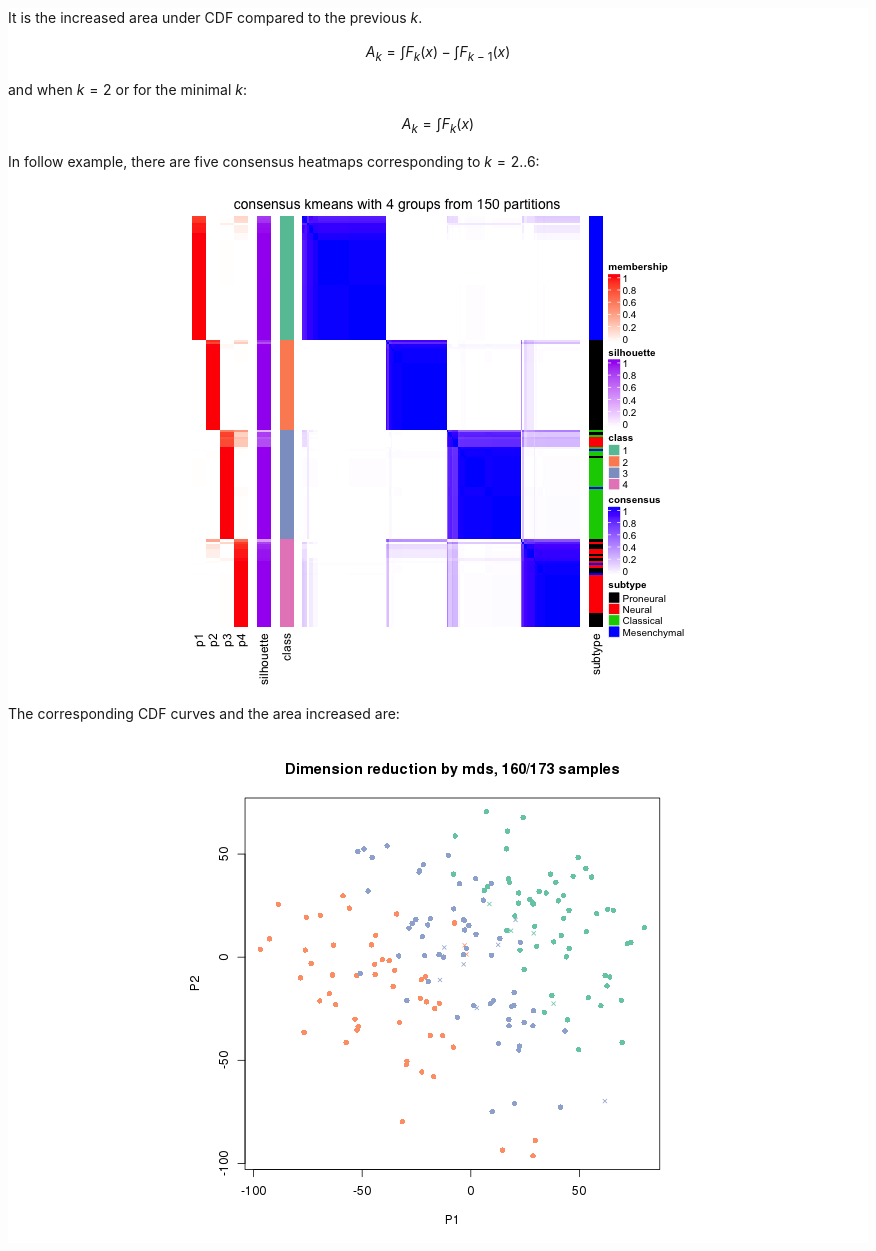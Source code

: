 It is the increased area under CDF compared to the previous $k$.

$$A_k = \int F_k(x) - \int F_{k-1}(x)$$

and when $k = 2$ or for the minimal $k$:

$$A_k = \int F_k(x)$$

In follow example, there are five consensus heatmaps corresponding to $k = 2..6$:

<img src="figure/unnamed-chunk-17-1.png" title="plot of chunk unnamed-chunk-17" alt="plot of chunk unnamed-chunk-17" style="display: block; margin: auto;" />

The corresponding CDF curves and the area increased are:

<img src="figure/unnamed-chunk-18-1.png" title="plot of chunk unnamed-chunk-18" alt="plot of chunk unnamed-chunk-18" style="display: block; margin: auto;" />
